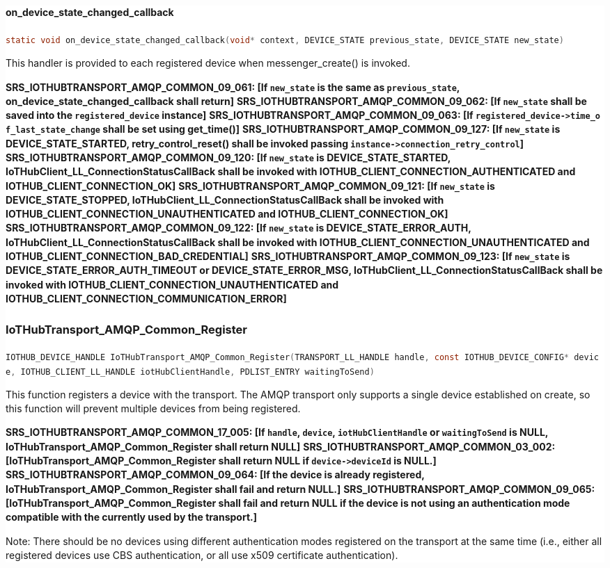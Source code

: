 
#### on_device_state_changed_callback

```c
static void on_device_state_changed_callback(void* context, DEVICE_STATE previous_state, DEVICE_STATE new_state)
```

This handler is provided to each registered device when messenger_create() is invoked.

**SRS_IOTHUBTRANSPORT_AMQP_COMMON_09_061: [**If `new_state` is the same as `previous_state`, on_device_state_changed_callback shall return**]**
**SRS_IOTHUBTRANSPORT_AMQP_COMMON_09_062: [**If `new_state` shall be saved into the `registered_device` instance**]**
**SRS_IOTHUBTRANSPORT_AMQP_COMMON_09_063: [**If `registered_device->time_of_last_state_change` shall be set using get_time()**]**
**SRS_IOTHUBTRANSPORT_AMQP_COMMON_09_127: [**If `new_state` is DEVICE_STATE_STARTED, retry_control_reset() shall be invoked passing `instance->connection_retry_control`**]**
**SRS_IOTHUBTRANSPORT_AMQP_COMMON_09_120: [**If `new_state` is DEVICE_STATE_STARTED, IoTHubClient_LL_ConnectionStatusCallBack shall be invoked with IOTHUB_CLIENT_CONNECTION_AUTHENTICATED and IOTHUB_CLIENT_CONNECTION_OK**]**
**SRS_IOTHUBTRANSPORT_AMQP_COMMON_09_121: [**If `new_state` is DEVICE_STATE_STOPPED, IoTHubClient_LL_ConnectionStatusCallBack shall be invoked with IOTHUB_CLIENT_CONNECTION_UNAUTHENTICATED and IOTHUB_CLIENT_CONNECTION_OK**]**
**SRS_IOTHUBTRANSPORT_AMQP_COMMON_09_122: [**If `new_state` is DEVICE_STATE_ERROR_AUTH, IoTHubClient_LL_ConnectionStatusCallBack shall be invoked with IOTHUB_CLIENT_CONNECTION_UNAUTHENTICATED and IOTHUB_CLIENT_CONNECTION_BAD_CREDENTIAL**]**
**SRS_IOTHUBTRANSPORT_AMQP_COMMON_09_123: [**If `new_state` is DEVICE_STATE_ERROR_AUTH_TIMEOUT or DEVICE_STATE_ERROR_MSG, IoTHubClient_LL_ConnectionStatusCallBack shall be invoked with IOTHUB_CLIENT_CONNECTION_UNAUTHENTICATED and IOTHUB_CLIENT_CONNECTION_COMMUNICATION_ERROR**]**


### IoTHubTransport_AMQP_Common_Register

```c
IOTHUB_DEVICE_HANDLE IoTHubTransport_AMQP_Common_Register(TRANSPORT_LL_HANDLE handle, const IOTHUB_DEVICE_CONFIG* device, IOTHUB_CLIENT_LL_HANDLE iotHubClientHandle, PDLIST_ENTRY waitingToSend)
```

This function registers a device with the transport.  The AMQP transport only supports a single device established on create, so this function will prevent multiple devices from being registered.

**SRS_IOTHUBTRANSPORT_AMQP_COMMON_17_005: [**If `handle`, `device`, `iotHubClientHandle` or `waitingToSend` is NULL, IoTHubTransport_AMQP_Common_Register shall return NULL**]**
**SRS_IOTHUBTRANSPORT_AMQP_COMMON_03_002: [**IoTHubTransport_AMQP_Common_Register shall return NULL if `device->deviceId` is NULL.**]**
**SRS_IOTHUBTRANSPORT_AMQP_COMMON_09_064: [**If the device is already registered, IoTHubTransport_AMQP_Common_Register shall fail and return NULL.**]**
**SRS_IOTHUBTRANSPORT_AMQP_COMMON_09_065: [**IoTHubTransport_AMQP_Common_Register shall fail and return NULL if the device is not using an authentication mode compatible with the currently used by the transport.**]**

Note: There should be no devices using different authentication modes registered on the transport at the same time (i.e., either all registered devices use CBS authentication, or all use x509 certificate authentication). 
